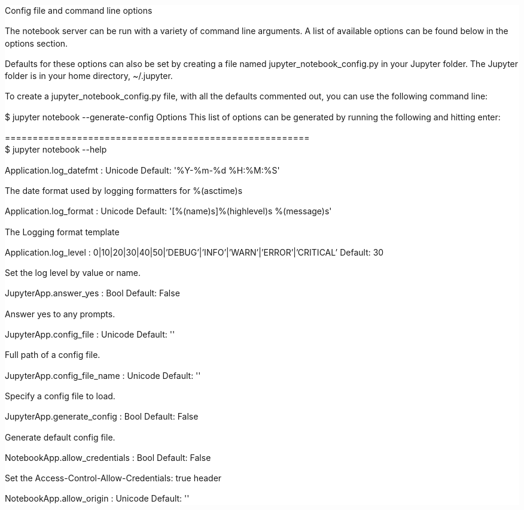 Config file and command line options

The notebook server can be run with a variety of command line arguments. 
A list of available options can be found below in the options section.

Defaults for these options can also be set by creating a file named jupyter_notebook_config.py
 in your Jupyter folder. The Jupyter folder is in your home directory, ~/.jupyter.

To create a jupyter_notebook_config.py file, with all the defaults commented out, you can use the following command line:

$ jupyter notebook --generate-config
Options
This list of options can be generated by running the following and hitting enter:

=======================================================  
$ jupyter notebook --help

Application.log_datefmt : Unicode
Default: '%Y-%m-%d %H:%M:%S'

The date format used by logging formatters for %(asctime)s

Application.log_format : Unicode
Default: '[%(name)s]%(highlevel)s %(message)s'

The Logging format template

Application.log_level : 0|10|20|30|40|50|’DEBUG’|’INFO’|’WARN’|’ERROR’|’CRITICAL’
Default: 30

Set the log level by value or name.

JupyterApp.answer_yes : Bool
Default: False

Answer yes to any prompts.

JupyterApp.config_file : Unicode
Default: ''

Full path of a config file.

JupyterApp.config_file_name : Unicode
Default: ''

Specify a config file to load.

JupyterApp.generate_config : Bool
Default: False

Generate default config file.

NotebookApp.allow_credentials : Bool
Default: False

Set the Access-Control-Allow-Credentials: true header

NotebookApp.allow_origin : Unicode
Default: ''
